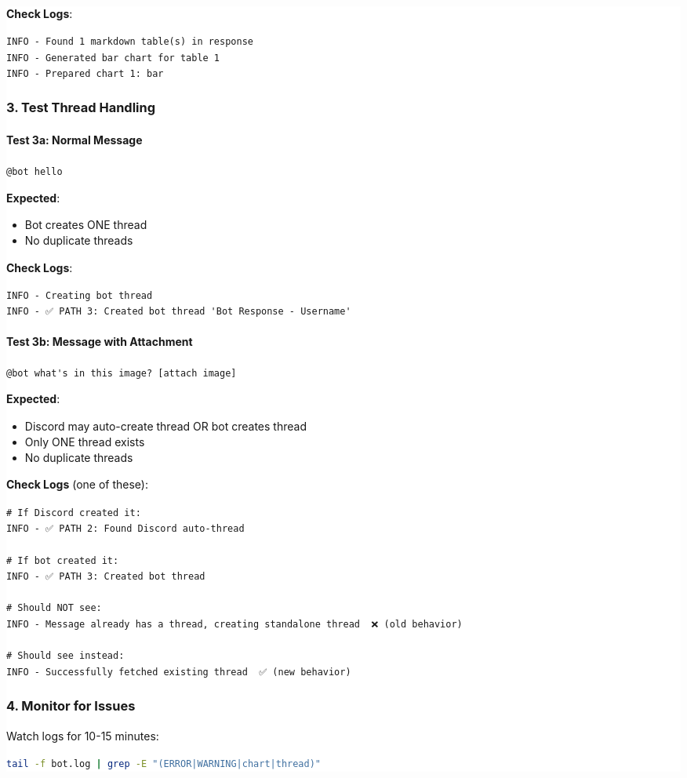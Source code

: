 **Check Logs**:
```
INFO - Found 1 markdown table(s) in response
INFO - Generated bar chart for table 1
INFO - Prepared chart 1: bar
```

### 3. Test Thread Handling

#### Test 3a: Normal Message
```
@bot hello
```

**Expected**:
- Bot creates ONE thread
- No duplicate threads

**Check Logs**:
```
INFO - Creating bot thread
INFO - ✅ PATH 3: Created bot thread 'Bot Response - Username'
```

#### Test 3b: Message with Attachment
```
@bot what's in this image? [attach image]
```

**Expected**:
- Discord may auto-create thread OR bot creates thread
- Only ONE thread exists
- No duplicate threads

**Check Logs** (one of these):
```
# If Discord created it:
INFO - ✅ PATH 2: Found Discord auto-thread

# If bot created it:
INFO - ✅ PATH 3: Created bot thread

# Should NOT see:
INFO - Message already has a thread, creating standalone thread  ❌ (old behavior)

# Should see instead:
INFO - Successfully fetched existing thread  ✅ (new behavior)
```

### 4. Monitor for Issues

Watch logs for 10-15 minutes:
```bash
tail -f bot.log | grep -E "(ERROR|WARNING|chart|thread)"
```
